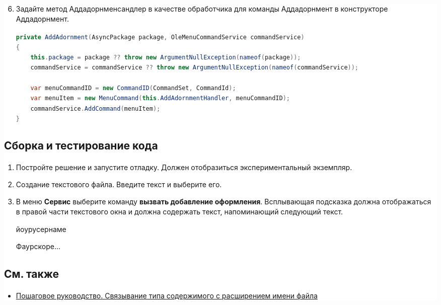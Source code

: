 6. Задайте метод Аддадорнменсандлер в качестве обработчика для команды Аддадорнмент в конструкторе Аддадорнмент.

    ```csharp
    private AddAdornment(AsyncPackage package, OleMenuCommandService commandService)
    {
        this.package = package ?? throw new ArgumentNullException(nameof(package));
        commandService = commandService ?? throw new ArgumentNullException(nameof(commandService));

        var menuCommandID = new CommandID(CommandSet, CommandId);
        var menuItem = new MenuCommand(this.AddAdornmentHandler, menuCommandID);
        commandService.AddCommand(menuItem);
    }
    ```

## <a name="build-and-test-the-code"></a>Сборка и тестирование кода

1. Постройте решение и запустите отладку. Должен отобразиться экспериментальный экземпляр.

2. Создание текстового файла. Введите текст и выберите его.

3. В меню **Сервис** выберите команду **вызвать добавление оформления**. Всплывающая подсказка должна отображаться в правой части текстового окна и должна содержать текст, напоминающий следующий текст.

     йоурусернаме

     Фаурскоре...

## <a name="see-also"></a>См. также
- [Пошаговое руководство. Связывание типа содержимого с расширением имени файла](../extensibility/walkthrough-linking-a-content-type-to-a-file-name-extension.md)
